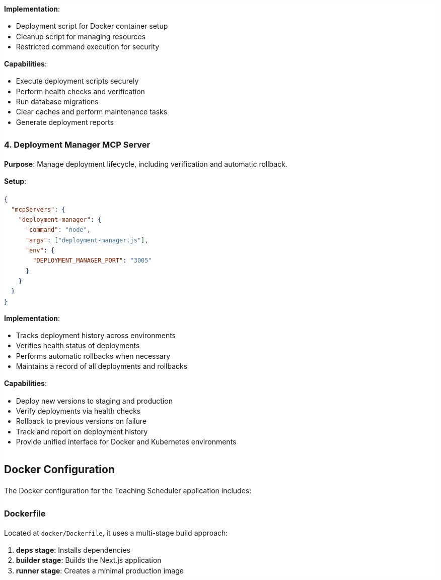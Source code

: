 **Implementation**:
- Deployment script for Docker container setup
- Cleanup script for managing resources
- Restricted command execution for security

**Capabilities**:
- Execute deployment scripts securely
- Perform health checks and verification
- Run database migrations
- Clear caches and perform maintenance tasks
- Generate deployment reports

### 4. Deployment Manager MCP Server

**Purpose**: Manage deployment lifecycle, including verification and automatic rollback.

**Setup**:
```json
{
  "mcpServers": {
    "deployment-manager": {
      "command": "node",
      "args": ["deployment-manager.js"],
      "env": {
        "DEPLOYMENT_MANAGER_PORT": "3005"
      }
    }
  }
}
```

**Implementation**:
- Tracks deployment history across environments
- Verifies health status of deployments
- Performs automatic rollbacks when necessary
- Maintains a record of all deployments and rollbacks

**Capabilities**:
- Deploy new versions to staging and production
- Verify deployments via health checks
- Rollback to previous versions on failure
- Track and report on deployment history
- Provide unified interface for Docker and Kubernetes environments

## Docker Configuration

The Docker configuration for the Teaching Scheduler application includes:

### Dockerfile

Located at `docker/Dockerfile`, it uses a multi-stage build approach:
1. **deps stage**: Installs dependencies
2. **builder stage**: Builds the Next.js application
3. **runner stage**: Creates a minimal production image
